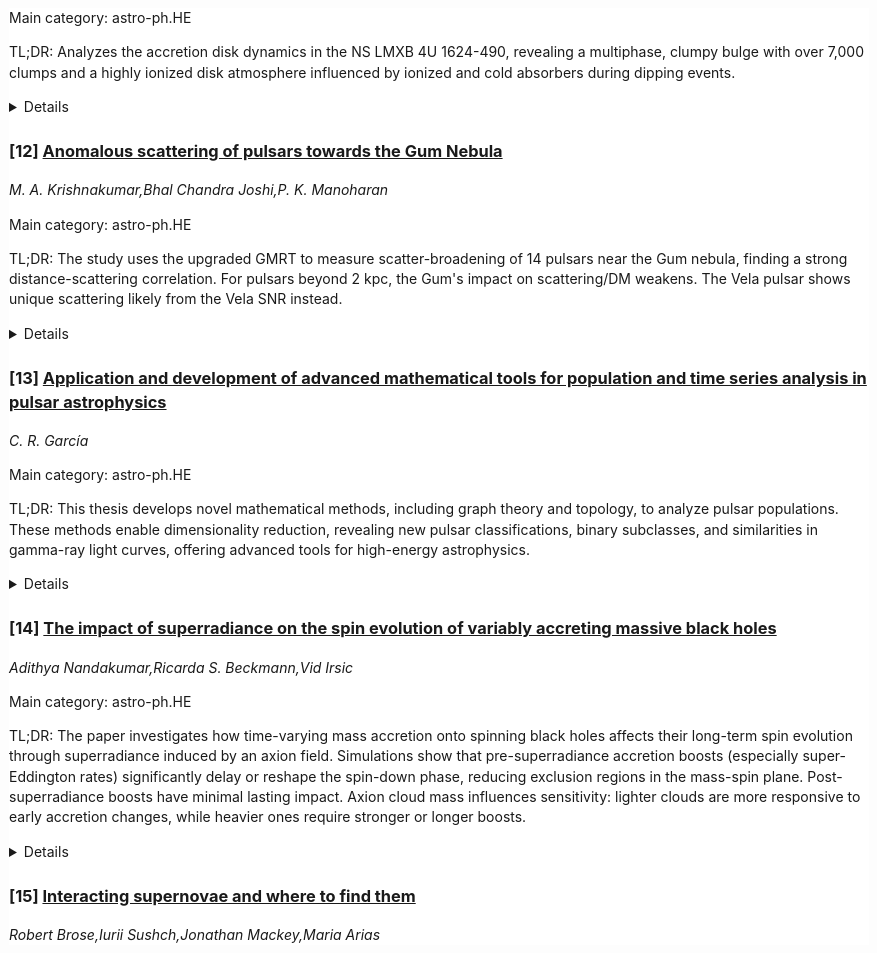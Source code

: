 Main category: astro-ph.HE

TL;DR: Analyzes the accretion disk dynamics in the NS LMXB 4U 1624-490, revealing a multiphase, clumpy bulge with over 7,000 clumps and a highly ionized disk atmosphere influenced by ionized and cold absorbers during dipping events.


<details><summary>Details</summary></details>


### [12] [Anomalous scattering of pulsars towards the Gum Nebula](https://arxiv.org/abs/2510.19388)
*M. A. Krishnakumar,Bhal Chandra Joshi,P. K. Manoharan*

Main category: astro-ph.HE

TL;DR: The study uses the upgraded GMRT to measure scatter-broadening of 14 pulsars near the Gum nebula, finding a strong distance-scattering correlation. For pulsars beyond 2 kpc, the Gum's impact on scattering/DM weakens. The Vela pulsar shows unique scattering likely from the Vela SNR instead.


<details><summary>Details</summary></details>


### [13] [Application and development of advanced mathematical tools for population and time series analysis in pulsar astrophysics](https://arxiv.org/abs/2510.19434)
*C. R. García*

Main category: astro-ph.HE

TL;DR: This thesis develops novel mathematical methods, including graph theory and topology, to analyze pulsar populations. These methods enable dimensionality reduction, revealing new pulsar classifications, binary subclasses, and similarities in gamma-ray light curves, offering advanced tools for high-energy astrophysics.


<details><summary>Details</summary></details>


### [14] [The impact of superradiance on the spin evolution of variably accreting massive black holes](https://arxiv.org/abs/2510.19443)
*Adithya Nandakumar,Ricarda S. Beckmann,Vid Irsic*

Main category: astro-ph.HE

TL;DR: The paper investigates how time-varying mass accretion onto spinning black holes affects their long-term spin evolution through superradiance induced by an axion field. Simulations show that pre-superradiance accretion boosts (especially super-Eddington rates) significantly delay or reshape the spin-down phase, reducing exclusion regions in the mass-spin plane. Post-superradiance boosts have minimal lasting impact. Axion cloud mass influences sensitivity: lighter clouds are more responsive to early accretion changes, while heavier ones require stronger or longer boosts.


<details><summary>Details</summary></details>


### [15] [Interacting supernovae and where to find them](https://arxiv.org/abs/2510.19446)
*Robert Brose,Iurii Sushch,Jonathan Mackey,Maria Arias*
